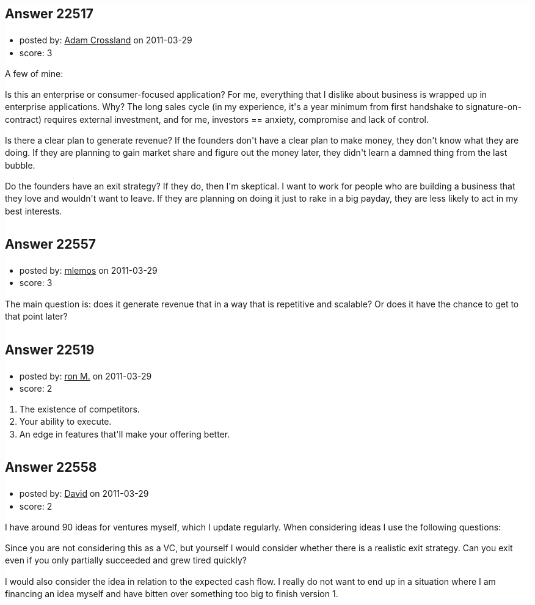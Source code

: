 

## Answer 22517

- posted by: [Adam Crossland](https://stackexchange.com/users/-1/8896-adam-crossland) on 2011-03-29
- score: 3

A few of mine:

Is this an enterprise or consumer-focused application? For me, everything that I dislike about business is wrapped up in enterprise applications. Why? The long sales cycle (in my experience, it's a year minimum from first handshake to signature-on-contract) requires external investment, and for me, investors == anxiety, compromise and lack of control.

Is there a clear plan to generate revenue? If the founders don't have a clear plan to make money, they don't know what they are doing. If they are planning to gain market share and figure out the money later, they didn't learn a damned thing from the last bubble.

Do the founders have an exit strategy? If they do, then I'm skeptical. I want to work for people who are building a business that they love and wouldn't want to leave. If they are planning on doing it just to rake in a big payday, they are less likely to act in my best interests.


## Answer 22557

- posted by: [mlemos](https://stackexchange.com/users/-1/9023-mlemos) on 2011-03-29
- score: 3

The main question is: does it generate revenue that in a way that is repetitive and scalable? Or does it have the chance to get to that point later?


## Answer 22519

- posted by: [ron M.](https://stackexchange.com/users/-1/2122-ron-m) on 2011-03-29
- score: 2

 1. The existence of competitors. 
 2. Your ability to execute.
 3. An edge in features that'll make your offering better.


## Answer 22558

- posted by: [David](https://stackexchange.com/users/-1/2684-david) on 2011-03-29
- score: 2

I have around 90 ideas for ventures myself, which I update regularly. When considering ideas I use the following questions:

Since you are not considering this as a VC, but yourself I would consider whether there is a realistic exit strategy. Can you exit even if you only partially succeeded and grew tired quickly?

I would also consider the idea in relation to the expected cash flow. I really do not want to end up in a situation where I am financing an idea myself and have bitten over something too big to finish version 1.
